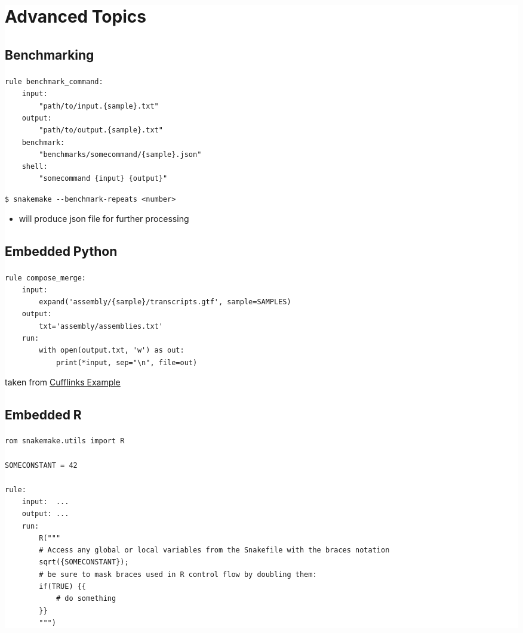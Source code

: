 # Advanced Topics

## Benchmarking

```
rule benchmark_command:
    input:
        "path/to/input.{sample}.txt"
    output:
        "path/to/output.{sample}.txt"
    benchmark:
        "benchmarks/somecommand/{sample}.json"
    shell:
        "somecommand {input} {output}"
```

```
$ snakemake --benchmark-repeats <number>
```

* will produce json file for further processing

## Embedded Python
```
rule compose_merge:
    input:
        expand('assembly/{sample}/transcripts.gtf', sample=SAMPLES)
    output:
        txt='assembly/assemblies.txt'
    run:
        with open(output.txt, 'w') as out:
            print(*input, sep="\n", file=out)
```
taken from [Cufflinks Example](https://bitbucket.org/johanneskoester/snakemake/wiki/Examples)

## Embedded R

```
rom snakemake.utils import R

SOMECONSTANT = 42

rule:
    input:  ...
    output: ...
    run:
        R("""
        # Access any global or local variables from the Snakefile with the braces notation
        sqrt({SOMECONSTANT});
        # be sure to mask braces used in R control flow by doubling them:
        if(TRUE) {{
            # do something
        }}
        """)

```
